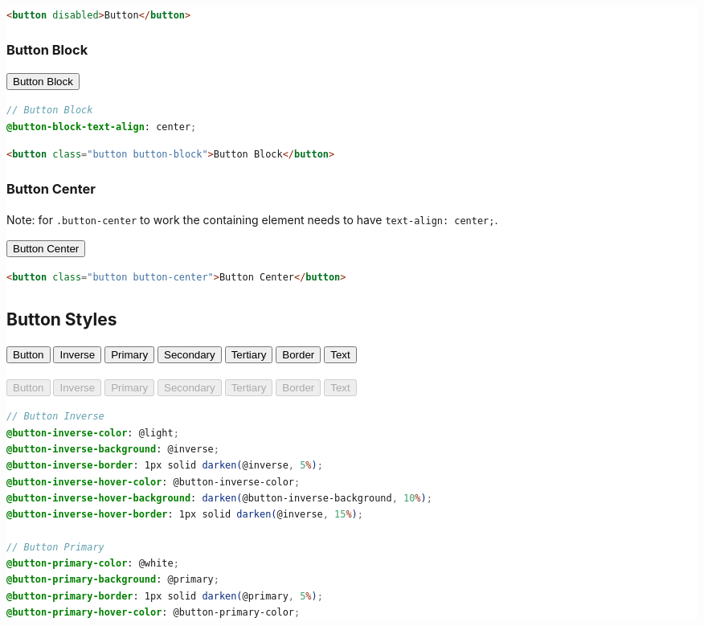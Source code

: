 ```html
<button disabled>Button</button>
```

### Button Block

<div>
  <button class="button button-block">Button Block</button>
</div>

```scss
// Button Block
@button-block-text-align: center;
```

```html
<button class="button button-block">Button Block</button>
```

### Button Center

Note: for `.button-center` to work the containing element needs to have `text-align: center;`.

<div class="text-center">
  <button class="button button-center">Button Center</button>
</div>

```html
<button class="button button-center">Button Center</button>
```

## Button Styles

<div>
  <button class="button">Button</button>
  <button class="button button-inverse">Inverse</button>
  <button class="button button-primary">Primary</button>
  <button class="button button-secondary">Secondary</button>
  <button class="button button-tertiary">Tertiary</button>
  <button class="button button-border">Border</button>
  <button class="button button-text">Text</button>
  <br>
  <br>
</div>
<div>
  <button class="button" disabled>Button</button>
  <button class="button button-inverse" disabled>Inverse</button>
  <button class="button button-primary" disabled>Primary</button>
  <button class="button button-secondary" disabled>Secondary</button>
  <button class="button button-tertiary" disabled>Tertiary</button>
  <button class="button button-border" disabled>Border</button>
  <button class="button button-text" disabled>Text</button>
</div>

```scss
// Button Inverse
@button-inverse-color: @light;
@button-inverse-background: @inverse;
@button-inverse-border: 1px solid darken(@inverse, 5%);
@button-inverse-hover-color: @button-inverse-color;
@button-inverse-hover-background: darken(@button-inverse-background, 10%);
@button-inverse-hover-border: 1px solid darken(@inverse, 15%);

// Button Primary
@button-primary-color: @white;
@button-primary-background: @primary;
@button-primary-border: 1px solid darken(@primary, 5%);
@button-primary-hover-color: @button-primary-color;
```